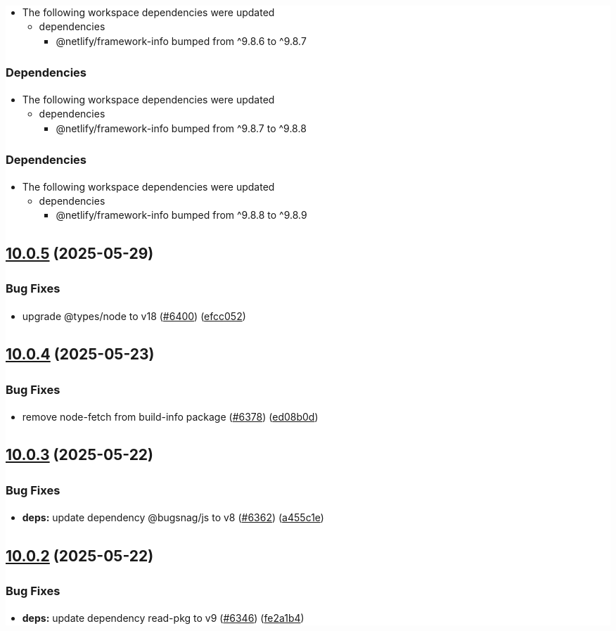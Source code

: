 * The following workspace dependencies were updated
  * dependencies
    * @netlify/framework-info bumped from ^9.8.6 to ^9.8.7

### Dependencies

* The following workspace dependencies were updated
  * dependencies
    * @netlify/framework-info bumped from ^9.8.7 to ^9.8.8

### Dependencies

* The following workspace dependencies were updated
  * dependencies
    * @netlify/framework-info bumped from ^9.8.8 to ^9.8.9

## [10.0.5](https://github.com/netlify/build/compare/build-info-v10.0.4...build-info-v10.0.5) (2025-05-29)


### Bug Fixes

* upgrade @types/node to v18 ([#6400](https://github.com/netlify/build/issues/6400)) ([efcc052](https://github.com/netlify/build/commit/efcc052daf4eeb57392e76f1e971422158ec5fab))

## [10.0.4](https://github.com/netlify/build/compare/build-info-v10.0.3...build-info-v10.0.4) (2025-05-23)


### Bug Fixes

* remove node-fetch from build-info package ([#6378](https://github.com/netlify/build/issues/6378)) ([ed08b0d](https://github.com/netlify/build/commit/ed08b0dc1a4b8e916b1c72b5eddda21bb79bbcfe))

## [10.0.3](https://github.com/netlify/build/compare/build-info-v10.0.2...build-info-v10.0.3) (2025-05-22)


### Bug Fixes

* **deps:** update dependency @bugsnag/js to v8 ([#6362](https://github.com/netlify/build/issues/6362)) ([a455c1e](https://github.com/netlify/build/commit/a455c1eb2724eaf35e66c0f7c6e3c29701737dab))

## [10.0.2](https://github.com/netlify/build/compare/build-info-v10.0.1...build-info-v10.0.2) (2025-05-22)


### Bug Fixes

* **deps:** update dependency read-pkg to v9 ([#6346](https://github.com/netlify/build/issues/6346)) ([fe2a1b4](https://github.com/netlify/build/commit/fe2a1b4062b3db2ee16f47815d0bec1379ba7b11))
